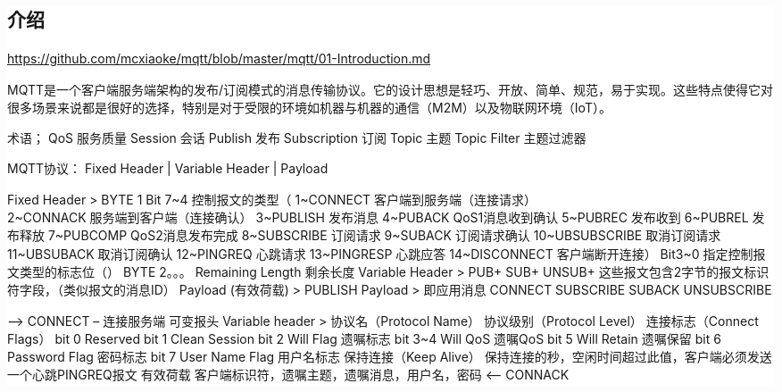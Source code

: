 ## 介绍

https://github.com/mcxiaoke/mqtt/blob/master/mqtt/01-Introduction.md

MQTT是一个客户端服务端架构的发布/订阅模式的消息传输协议。它的设计思想是轻巧、开放、简单、规范，易于实现。这些特点使得它对很多场景来说都是很好的选择，特别是对于受限的环境如机器与机器的通信（M2M）以及物联网环境（IoT）。

术语；
QoS 服务质量
Session 会话
Publish 发布
Subscription 订阅
Topic 主题
Topic Filter 主题过滤器

MQTT协议：
Fixed Header |  Variable Header  |  Payload

Fixed Header > 
	BYTE 1
	Bit 7~4 控制报文的类型（
		1~CONNECT 客户端到服务端（连接请求）  
		2~CONNACK 服务端到客户端（连接确认）
		3~PUBLISH 发布消息
		4~PUBACK QoS1消息收到确认
		5~PUBREC 发布收到
		6~PUBREL 发布释放
		7~PUBCOMP QoS2消息发布完成
		8~SUBSCRIBE 订阅请求
		9~SUBACK 订阅请求确认
		10~UBSUBSCRIBE 取消订阅请求
		11~UBSUBACK 取消订阅确认
		12~PINGREQ 心跳请求
		13~PINGRESP 心跳应答
		14~DISCONNECT 客户端断开连接）  Bit3~0 指定控制报文类型的标志位（）
	BYTE 2。。。 Remaining Length 剩余长度
Variable Header >
	PUB+ SUB+ UNSUB+ 这些报文包含2字节的报文标识符字段，（类似报文的消息ID）
Payload (有效荷载) >
	PUBLISH Payload > 即应用消息
	CONNECT
	SUBSCRIBE
	SUBACK
	UNSUBSCRIBE
	
-->
CONNECT – 连接服务端
	可变报头 Variable header >
		协议名（Protocol Name）
		协议级别（Protocol Level）
		连接标志（Connect Flags）
			bit 0 Reserved
			bit 1 Clean Session 
			bit 2 Will Flag 遗嘱标志
			bit 3~4 Will QoS 遗嘱QoS
			bit 5 Will Retain 遗嘱保留
			bit 6 Password Flag 密码标志
			bit 7 User Name Flag 用户名标志
		保持连接（Keep Alive）
			保持连接的秒，空闲时间超过此值，客户端必须发送一个心跳PINGREQ报文
	有效荷载 
		客户端标识符，遗嘱主题，遗嘱消息，用户名，密码
<--
CONNACK 
